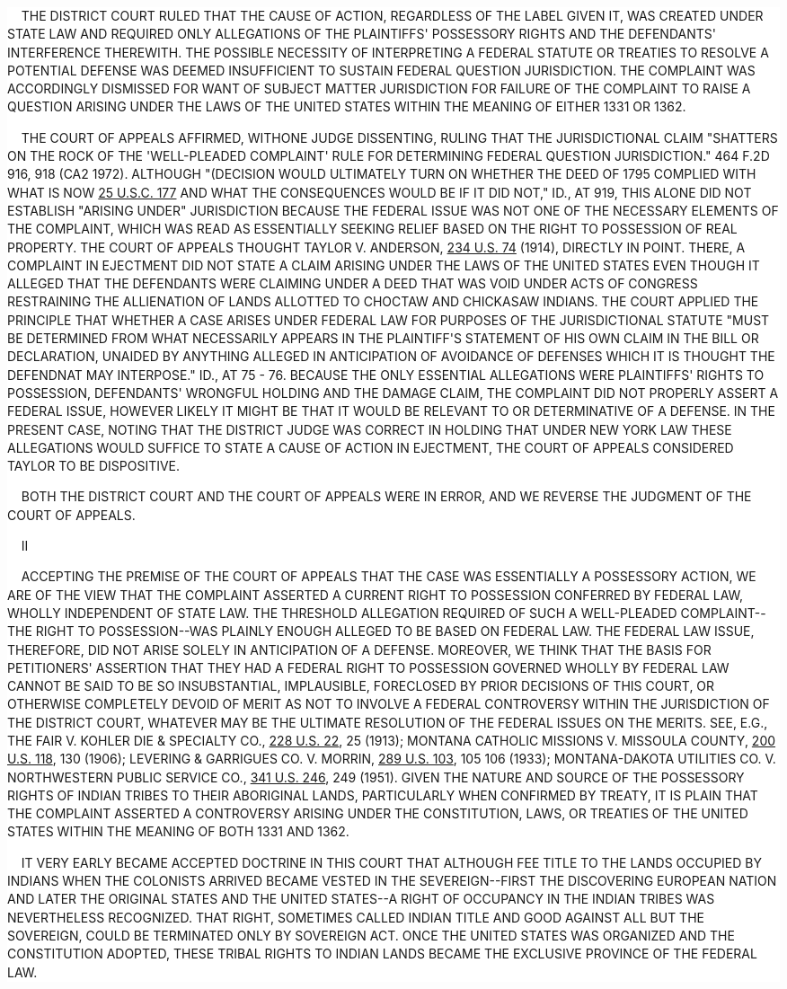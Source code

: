     THE DISTRICT COURT RULED THAT THE CAUSE OF ACTION, REGARDLESS OF THE LABEL GIVEN IT, WAS CREATED UNDER STATE LAW AND REQUIRED ONLY ALLEGATIONS OF THE PLAINTIFFS' POSSESSORY RIGHTS AND THE DEFENDANTS' INTERFERENCE THEREWITH.  THE POSSIBLE NECESSITY OF INTERPRETING A FEDERAL STATUTE OR TREATIES TO RESOLVE A POTENTIAL DEFENSE WAS DEEMED INSUFFICIENT TO SUSTAIN FEDERAL QUESTION JURISDICTION.  THE COMPLAINT WAS ACCORDINGLY DISMISSED FOR WANT OF SUBJECT MATTER JURISDICTION FOR FAILURE OF THE COMPLAINT TO RAISE A QUESTION ARISING UNDER THE LAWS OF THE UNITED STATES WITHIN THE MEANING OF EITHER 1331 OR 1362.

    THE COURT OF APPEALS AFFIRMED, WITHONE JUDGE DISSENTING, RULING THAT THE JURISDICTIONAL CLAIM "SHATTERS ON THE ROCK OF THE 'WELL-PLEADED COMPLAINT' RULE FOR DETERMINING FEDERAL QUESTION JURISDICTION."  464 F.2D 916, 918 (CA2 1972).  ALTHOUGH "(DECISION WOULD ULTIMATELY TURN ON WHETHER THE DEED OF 1795 COMPLIED WITH WHAT IS NOW [25 U.S.C. 177][/us/usc/t25/s177] AND WHAT THE CONSEQUENCES WOULD BE IF IT DID NOT," ID., AT 919, THIS ALONE DID NOT ESTABLISH "ARISING UNDER" JURISDICTION BECAUSE THE FEDERAL ISSUE WAS NOT ONE OF THE NECESSARY ELEMENTS OF THE COMPLAINT, WHICH WAS READ AS ESSENTIALLY SEEKING RELIEF BASED ON THE RIGHT TO POSSESSION OF REAL PROPERTY.  THE COURT OF APPEALS THOUGHT TAYLOR V. ANDERSON, [234 U.S. 74][/us/courts/scotus/usReporter/234/74] (1914), DIRECTLY IN POINT.  THERE, A COMPLAINT IN EJECTMENT DID NOT STATE A CLAIM ARISING UNDER THE LAWS OF THE UNITED STATES EVEN THOUGH IT ALLEGED THAT THE DEFENDANTS WERE CLAIMING UNDER A DEED THAT WAS VOID UNDER ACTS OF CONGRESS RESTRAINING THE ALLIENATION OF LANDS ALLOTTED TO CHOCTAW AND CHICKASAW INDIANS.  THE COURT APPLIED THE PRINCIPLE THAT WHETHER A CASE ARISES UNDER FEDERAL LAW FOR PURPOSES OF THE JURISDICTIONAL STATUTE "MUST BE DETERMINED FROM WHAT NECESSARILY APPEARS IN THE PLAINTIFF'S STATEMENT OF HIS OWN CLAIM IN THE BILL OR DECLARATION, UNAIDED BY ANYTHING ALLEGED IN ANTICIPATION OF AVOIDANCE OF DEFENSES WHICH IT IS THOUGHT THE DEFENDNAT MAY INTERPOSE."  ID., AT 75 - 76.  BECAUSE THE ONLY ESSENTIAL ALLEGATIONS WERE PLAINTIFFS' RIGHTS TO POSSESSION, DEFENDANTS' WRONGFUL HOLDING AND THE DAMAGE CLAIM, THE COMPLAINT DID NOT PROPERLY ASSERT A FEDERAL ISSUE, HOWEVER LIKELY IT MIGHT BE THAT IT WOULD BE RELEVANT TO OR DETERMINATIVE OF A DEFENSE.  IN THE PRESENT CASE, NOTING THAT THE DISTRICT JUDGE WAS CORRECT IN HOLDING THAT UNDER NEW YORK LAW THESE ALLEGATIONS WOULD SUFFICE TO STATE A CAUSE OF ACTION IN EJECTMENT, THE COURT OF APPEALS CONSIDERED TAYLOR TO BE DISPOSITIVE.

    BOTH THE DISTRICT COURT AND THE COURT OF APPEALS WERE IN ERROR, AND WE REVERSE THE JUDGMENT OF THE COURT OF APPEALS.

    II

    ACCEPTING THE PREMISE OF THE COURT OF APPEALS THAT THE CASE WAS ESSENTIALLY A POSSESSORY ACTION, WE ARE OF THE VIEW THAT THE COMPLAINT ASSERTED A CURRENT RIGHT TO POSSESSION CONFERRED BY FEDERAL LAW, WHOLLY INDEPENDENT OF STATE LAW.  THE THRESHOLD ALLEGATION REQUIRED OF SUCH A WELL-PLEADED COMPLAINT--THE RIGHT TO POSSESSION--WAS PLAINLY ENOUGH ALLEGED TO BE BASED ON FEDERAL LAW.  THE FEDERAL LAW ISSUE, THEREFORE, DID NOT ARISE SOLELY IN ANTICIPATION OF A DEFENSE.  MOREOVER, WE THINK THAT THE BASIS FOR PETITIONERS'  ASSERTION THAT THEY HAD A FEDERAL RIGHT TO POSSESSION GOVERNED WHOLLY BY FEDERAL LAW CANNOT BE SAID TO BE SO INSUBSTANTIAL, IMPLAUSIBLE, FORECLOSED BY PRIOR DECISIONS OF THIS COURT, OR OTHERWISE COMPLETELY DEVOID OF MERIT AS NOT TO INVOLVE A FEDERAL CONTROVERSY WITHIN THE JURISDICTION OF THE DISTRICT COURT, WHATEVER MAY BE THE ULTIMATE RESOLUTION OF THE FEDERAL ISSUES ON THE MERITS.  SEE, E.G., THE FAIR V. KOHLER DIE & SPECIALTY CO., [228 U.S. 22][/us/courts/scotus/usReporter/228/22], 25 (1913); MONTANA CATHOLIC MISSIONS V. MISSOULA COUNTY, [200 U.S. 118][/us/courts/scotus/usReporter/200/118], 130 (1906); LEVERING & GARRIGUES CO. V. MORRIN, [289 U.S. 103][/us/courts/scotus/usReporter/289/103], 105 106 (1933); MONTANA-DAKOTA UTILITIES CO. V. NORTHWESTERN PUBLIC SERVICE CO., [341 U.S. 246][/us/courts/scotus/usReporter/341/246], 249 (1951).  GIVEN THE NATURE AND SOURCE OF THE POSSESSORY RIGHTS OF INDIAN TRIBES TO THEIR ABORIGINAL LANDS, PARTICULARLY WHEN CONFIRMED BY TREATY, IT IS PLAIN THAT THE COMPLAINT ASSERTED A CONTROVERSY ARISING UNDER THE CONSTITUTION, LAWS, OR TREATIES OF THE UNITED STATES WITHIN THE MEANING OF BOTH 1331 AND 1362.

    IT VERY EARLY BECAME ACCEPTED DOCTRINE IN THIS COURT THAT ALTHOUGH FEE TITLE TO THE LANDS OCCUPIED BY INDIANS WHEN THE COLONISTS ARRIVED BECAME VESTED IN THE SEVEREIGN--FIRST THE DISCOVERING EUROPEAN NATION AND LATER THE ORIGINAL STATES AND THE UNITED STATES--A RIGHT OF OCCUPANCY IN THE INDIAN TRIBES WAS NEVERTHELESS RECOGNIZED.  THAT RIGHT, SOMETIMES CALLED INDIAN TITLE AND GOOD AGAINST ALL BUT THE SOVEREIGN, COULD BE TERMINATED ONLY BY SOVEREIGN ACT.  ONCE THE UNITED STATES WAS ORGANIZED AND THE CONSTITUTION ADOPTED, THESE TRIBAL RIGHTS TO INDIAN LANDS BECAME THE EXCLUSIVE PROVINCE OF THE FEDERAL LAW.


[/us/courts/scotus/usReporter/414/661]: https://publicdocs.github.io/go/links?ns=uslm-x&ref=%2Fus%2Fcourts%2Fscotus%2FusReporter%2F414%2F661
[/us/usc/t28/s1331]: https://publicdocs.github.io/go/links?ns=uslm&ref=%2Fus%2Fusc%2Ft28%2Fs1331
[/us/usc/t28/s1362]: https://publicdocs.github.io/go/links?ns=uslm&ref=%2Fus%2Fusc%2Ft28%2Fs1362
[/us/courts/scotus/usReporter/234/74]: https://publicdocs.github.io/go/links?ns=uslm-x&ref=%2Fus%2Fcourts%2Fscotus%2FusReporter%2F234%2F74
[/us/usc/t28/s1331]: https://publicdocs.github.io/go/links?ns=uslm&ref=%2Fus%2Fusc%2Ft28%2Fs1331
[/us/courts/scotus/usReporter/299/109]: https://publicdocs.github.io/go/links?ns=uslm-x&ref=%2Fus%2Fcourts%2Fscotus%2FusReporter%2F299%2F109
[/us/usc/t25/s233]: https://publicdocs.github.io/go/links?ns=uslm&ref=%2Fus%2Fusc%2Ft25%2Fs233
[/us/stat/1/137]: https://publicdocs.github.io/go/links?ns=uslm&ref=%2Fus%2Fstat%2F1%2F137
[/us/usc/t25/s177]: https://publicdocs.github.io/go/links?ns=uslm&ref=%2Fus%2Fusc%2Ft25%2Fs177
[/us/courts/scotus/usReporter/234/74]: https://publicdocs.github.io/go/links?ns=uslm-x&ref=%2Fus%2Fcourts%2Fscotus%2FusReporter%2F234%2F74
[/us/courts/scotus/usReporter/228/22]: https://publicdocs.github.io/go/links?ns=uslm-x&ref=%2Fus%2Fcourts%2Fscotus%2FusReporter%2F228%2F22
[/us/courts/scotus/usReporter/200/118]: https://publicdocs.github.io/go/links?ns=uslm-x&ref=%2Fus%2Fcourts%2Fscotus%2FusReporter%2F200%2F118
[/us/courts/scotus/usReporter/289/103]: https://publicdocs.github.io/go/links?ns=uslm-x&ref=%2Fus%2Fcourts%2Fscotus%2FusReporter%2F289%2F103
[/us/courts/scotus/usReporter/341/246]: https://publicdocs.github.io/go/links?ns=uslm-x&ref=%2Fus%2Fcourts%2Fscotus%2FusReporter%2F341%2F246
[/us/stat/1/137]: https://publicdocs.github.io/go/links?ns=uslm&ref=%2Fus%2Fstat%2F1%2F137
[/us/usc/t25/s177]: https://publicdocs.github.io/go/links?ns=uslm&ref=%2Fus%2Fusc%2Ft25%2Fs177
[/us/courts/scotus/usReporter/314/339]: https://publicdocs.github.io/go/links?ns=uslm-x&ref=%2Fus%2Fcourts%2Fscotus%2FusReporter%2F314%2F339
[/us/courts/scotus/usReporter/261/219]: https://publicdocs.github.io/go/links?ns=uslm-x&ref=%2Fus%2Fcourts%2Fscotus%2FusReporter%2F261%2F219
[/us/courts/scotus/usReporter/119/55]: https://publicdocs.github.io/go/links?ns=uslm-x&ref=%2Fus%2Fcourts%2Fscotus%2FusReporter%2F119%2F55
[/us/courts/scotus/usReporter/304/111]: https://publicdocs.github.io/go/links?ns=uslm-x&ref=%2Fus%2Fcourts%2Fscotus%2FusReporter%2F304%2F111
[/us/courts/scotus/usReporter/316/694]: https://publicdocs.github.io/go/links?ns=uslm-x&ref=%2Fus%2Fcourts%2Fscotus%2FusReporter%2F316%2F694
[/us/courts/scotus/usReporter/299/109]: https://publicdocs.github.io/go/links?ns=uslm-x&ref=%2Fus%2Fcourts%2Fscotus%2FusReporter%2F299%2F109
[/us/stat/32/641]: https://publicdocs.github.io/go/links?ns=uslm&ref=%2Fus%2Fstat%2F32%2F641
[/us/courts/scotus/usReporter/305/382]: https://publicdocs.github.io/go/links?ns=uslm-x&ref=%2Fus%2Fcourts%2Fscotus%2FusReporter%2F305%2F382
[/us/courts/scotus/usReporter/204/458]: https://publicdocs.github.io/go/links?ns=uslm-x&ref=%2Fus%2Fcourts%2Fscotus%2FusReporter%2F204%2F458
[/us/courts/scotus/usReporter/225/561]: https://publicdocs.github.io/go/links?ns=uslm-x&ref=%2Fus%2Fcourts%2Fscotus%2FusReporter%2F225%2F561
[/us/courts/scotus/usReporter/201/332]: https://publicdocs.github.io/go/links?ns=uslm-x&ref=%2Fus%2Fcourts%2Fscotus%2FusReporter%2F201%2F332
[/us/courts/scotus/usReporter/137/661]: https://publicdocs.github.io/go/links?ns=uslm-x&ref=%2Fus%2Fcourts%2Fscotus%2FusReporter%2F137%2F661
[/us/courts/scotus/usReporter/96/199]: https://publicdocs.github.io/go/links?ns=uslm-x&ref=%2Fus%2Fcourts%2Fscotus%2FusReporter%2F96%2F199
[/us/stat/62/1224]: https://publicdocs.github.io/go/links?ns=uslm&ref=%2Fus%2Fstat%2F62%2F1224
[/us/usc/t25/s232]: https://publicdocs.github.io/go/links?ns=uslm&ref=%2Fus%2Fusc%2Ft25%2Fs232
[/us/stat/64/845]: https://publicdocs.github.io/go/links?ns=uslm&ref=%2Fus%2Fstat%2F64%2F845
[/us/usc/t25/s233]: https://publicdocs.github.io/go/links?ns=uslm&ref=%2Fus%2Fusc%2Ft25%2Fs233
[/us/usc/t28/s1332]: https://publicdocs.github.io/go/links?ns=uslm&ref=%2Fus%2Fusc%2Ft28%2Fs1332
[/us/stat/7/15]: https://publicdocs.github.io/go/links?ns=uslm&ref=%2Fus%2Fstat%2F7%2F15
[/us/stat/7/33]: https://publicdocs.github.io/go/links?ns=uslm&ref=%2Fus%2Fstat%2F7%2F33
[/us/stat/7/44]: https://publicdocs.github.io/go/links?ns=uslm&ref=%2Fus%2Fstat%2F7%2F44
[/us/stat/1/469]: https://publicdocs.github.io/go/links?ns=uslm&ref=%2Fus%2Fstat%2F1%2F469
[/us/stat/1/743]: https://publicdocs.github.io/go/links?ns=uslm&ref=%2Fus%2Fstat%2F1%2F743
[/us/stat/2/139]: https://publicdocs.github.io/go/links?ns=uslm&ref=%2Fus%2Fstat%2F2%2F139
[/us/stat/4/729]: https://publicdocs.github.io/go/links?ns=uslm&ref=%2Fus%2Fstat%2F4%2F729
[/us/usc/t25/s177]: https://publicdocs.github.io/go/links?ns=uslm&ref=%2Fus%2Fusc%2Ft25%2Fs177
[/us/courts/scotus/usReporter/95/517]: https://publicdocs.github.io/go/links?ns=uslm-x&ref=%2Fus%2Fcourts%2Fscotus%2FusReporter%2F95%2F517
[/us/courts/scotus/usReporter/118/375]: https://publicdocs.github.io/go/links?ns=uslm-x&ref=%2Fus%2Fcourts%2Fscotus%2FusReporter%2F118%2F375
[/us/courts/scotus/usReporter/160/394]: https://publicdocs.github.io/go/links?ns=uslm-x&ref=%2Fus%2Fcourts%2Fscotus%2FusReporter%2F160%2F394
[/us/courts/scotus/usReporter/231/28]: https://publicdocs.github.io/go/links?ns=uslm-x&ref=%2Fus%2Fcourts%2Fscotus%2FusReporter%2F231%2F28
[/us/courts/scotus/usReporter/253/442]: https://publicdocs.github.io/go/links?ns=uslm-x&ref=%2Fus%2Fcourts%2Fscotus%2FusReporter%2F253%2F442
[/us/courts/scotus/usReporter/305/382]: https://publicdocs.github.io/go/links?ns=uslm-x&ref=%2Fus%2Fcourts%2Fscotus%2FusReporter%2F305%2F382
[/us/courts/scotus/usReporter/348/272]: https://publicdocs.github.io/go/links?ns=uslm-x&ref=%2Fus%2Fcourts%2Fscotus%2FusReporter%2F348%2F272
[/us/courts/scotus/usReporter/162/283]: https://publicdocs.github.io/go/links?ns=uslm-x&ref=%2Fus%2Fcourts%2Fscotus%2FusReporter%2F162%2F283
[/us/courts/scotus/usReporter/326/496]: https://publicdocs.github.io/go/links?ns=uslm-x&ref=%2Fus%2Fcourts%2Fscotus%2FusReporter%2F326%2F496
[/us/stat/64/845]: https://publicdocs.github.io/go/links?ns=uslm&ref=%2Fus%2Fstat%2F64%2F845
[/us/usc/t25/s233]: https://publicdocs.github.io/go/links?ns=uslm&ref=%2Fus%2Fusc%2Ft25%2Fs233
[/us/stat/71/401]: https://publicdocs.github.io/go/links?ns=uslm&ref=%2Fus%2Fstat%2F71%2F401
[/us/usc/t16/s836]: https://publicdocs.github.io/go/links?ns=uslm&ref=%2Fus%2Fusc%2Ft16%2Fs836
[/us/stat/41/1074]: https://publicdocs.github.io/go/links?ns=uslm&ref=%2Fus%2Fstat%2F41%2F1074
[/us/usc/t16/s814]: https://publicdocs.github.io/go/links?ns=uslm&ref=%2Fus%2Fusc%2Ft16%2Fs814
[/us/courts/scotus/usReporter/358/841]: https://publicdocs.github.io/go/links?ns=uslm-x&ref=%2Fus%2Fcourts%2Fscotus%2FusReporter%2F358%2F841
[/us/usc/t28/s1254]: https://publicdocs.github.io/go/links?ns=uslm&ref=%2Fus%2Fusc%2Ft28%2Fs1254
[/us/courts/scotus/usReporter/362/608]: https://publicdocs.github.io/go/links?ns=uslm-x&ref=%2Fus%2Fcourts%2Fscotus%2FusReporter%2F362%2F608
[/us/courts/scotus/usReporter/96/199]: https://publicdocs.github.io/go/links?ns=uslm-x&ref=%2Fus%2Fcourts%2Fscotus%2FusReporter%2F96%2F199
[/us/courts/scotus/usReporter/176/321]: https://publicdocs.github.io/go/links?ns=uslm-x&ref=%2Fus%2Fcourts%2Fscotus%2FusReporter%2F176%2F321
[/us/courts/scotus/usReporter/185/108]: https://publicdocs.github.io/go/links?ns=uslm-x&ref=%2Fus%2Fcourts%2Fscotus%2FusReporter%2F185%2F108
[/us/courts/scotus/usReporter/194/356]: https://publicdocs.github.io/go/links?ns=uslm-x&ref=%2Fus%2Fcourts%2Fscotus%2FusReporter%2F194%2F356
[/us/courts/scotus/usReporter/201/332]: https://publicdocs.github.io/go/links?ns=uslm-x&ref=%2Fus%2Fcourts%2Fscotus%2FusReporter%2F201%2F332
[/us/courts/scotus/usReporter/280/500]: https://publicdocs.github.io/go/links?ns=uslm-x&ref=%2Fus%2Fcourts%2Fscotus%2FusReporter%2F280%2F500
[/us/courts/scotus/usReporter/152/454]: https://publicdocs.github.io/go/links?ns=uslm-x&ref=%2Fus%2Fcourts%2Fscotus%2FusReporter%2F152%2F454
[/us/courts/scotus/usReporter/326/496]: https://publicdocs.github.io/go/links?ns=uslm-x&ref=%2Fus%2Fcourts%2Fscotus%2FusReporter%2F326%2F496
[/us/stat/80/880]: https://publicdocs.github.io/go/links?ns=uslm&ref=%2Fus%2Fstat%2F80%2F880
[/us/courts/scotus/usReporter/299/109]: https://publicdocs.github.io/go/links?ns=uslm-x&ref=%2Fus%2Fcourts%2Fscotus%2FusReporter%2F299%2F109
[/us/usc/t28/s1331]: https://publicdocs.github.io/go/links?ns=uslm&ref=%2Fus%2Fusc%2Ft28%2Fs1331
[/us/courts/scotus/usReporter/234/74]: https://publicdocs.github.io/go/links?ns=uslm-x&ref=%2Fus%2Fcourts%2Fscotus%2FusReporter%2F234%2F74
[/us/courts/scotus/usReporter/177/505]: https://publicdocs.github.io/go/links?ns=uslm-x&ref=%2Fus%2Fcourts%2Fscotus%2FusReporter%2F177%2F505